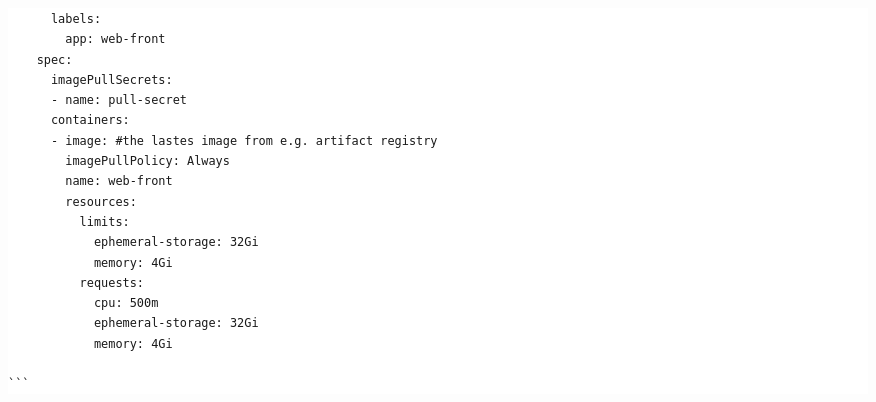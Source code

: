 ````
      labels:
        app: web-front
    spec:
      imagePullSecrets:
      - name: pull-secret
      containers:
      - image: #the lastes image from e.g. artifact registry
        imagePullPolicy: Always
        name: web-front
        resources:
          limits:
            ephemeral-storage: 32Gi
            memory: 4Gi
          requests:
            cpu: 500m
            ephemeral-storage: 32Gi
            memory: 4Gi

```
